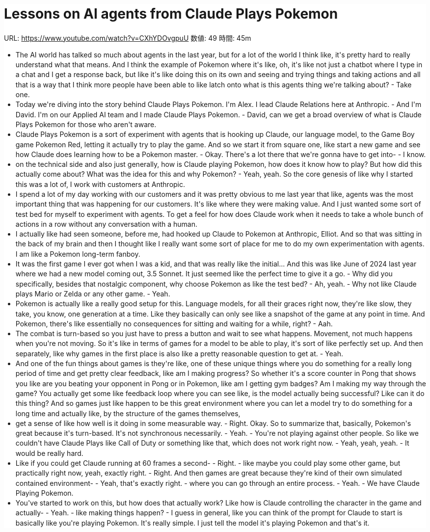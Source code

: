 # Lessons on AI agents from Claude Plays Pokemon

URL: https://www.youtube.com/watch?v=CXhYDOvgpuU
数値: 49
時間: 45m

- The AI world has talked so much about agents in the last year, but for a lot of the world I think like, it's pretty hard to really understand what that means. And I think the example of Pokemon where it's like, oh, it's like not just a chatbot where I type in a chat and I get a response back, but like it's like doing this on its own and seeing and trying things and taking actions and all that is a way that I think more people have been able to like latch onto what is this agents thing we're talking about? - Take one.
- Today we're diving into the story behind Claude Plays Pokemon. I'm Alex. I lead Claude Relations here at Anthropic. - And I'm David. I'm on our Applied AI team and I made Claude Plays Pokemon. - David, can we get a broad overview of what is Claude Plays Pokemon for those who aren't aware.
- Claude Plays Pokemon is a sort of experiment with agents that is hooking up Claude, our language model, to the Game Boy game Pokemon Red, letting it actually try to play the game. And so we start it from square one, like start a new game and see how Claude does learning how to be a Pokemon master. - Okay. There's a lot there that we're gonna have to get into- - I know.
- on the technical side and also just generally, how is Claude playing Pokemon, how does it know how to play? But how did this actually come about? What was the idea for this and why Pokemon? - Yeah, yeah. So the core genesis of like why I started this was a lot of, I work with customers at Anthropic.
- I spend a lot of my day working with our customers and it was pretty obvious to me last year that like, agents was the most important thing that was happening for our customers. It's like where they were making value. And I just wanted some sort of test bed for myself to experiment with agents. To get a feel for how does Claude work when it needs to take a whole bunch of actions in a row without any conversation with a human.
- I actually like had seen someone, before me, had hooked up Claude to Pokemon at Anthropic, Elliot. And so that was sitting in the back of my brain and then I thought like I really want some sort of place for me to do my own experimentation with agents. I am like a Pokemon long-term fanboy.
- It was the first game I ever got when I was a kid, and that was really like the initial... And this was like June of 2024 last year where we had a new model coming out, 3.5 Sonnet. It just seemed like the perfect time to give it a go. - Why did you specifically, besides that nostalgic component, why choose Pokemon as like the test bed? - Ah, yeah. - Why not like Claude plays Mario or Zelda or any other game. - Yeah.
- Pokemon is actually like a really good setup for this. Language models, for all their graces right now, they're like slow, they take, you know, one generation at a time. Like they basically can only see like a snapshot of the game at any point in time. And Pokemon, there's like essentially no consequences for sitting and waiting for a while, right? - Aah.
- The combat is turn-based so you just have to press a button and wait to see what happens. Movement, not much happens when you're not moving. So it's like in terms of games for a model to be able to play, it's sort of like perfectly set up. And then separately, like why games in the first place is also like a pretty reasonable question to get at. - Yeah.
- And one of the fun things about games is they're like, one of these unique things where you do something for a really long period of time and get pretty clear feedback, like am I making progress? So whether it's a score counter in Pong that shows you like are you beating your opponent in Pong or in Pokemon, like am I getting gym badges? Am I making my way through the game? You actually get some like feedback loop where you can see like, is the model actually being successful? Like can it do this thing? And so games just like happen to be this great environment where you can let a model try to do something for a long time and actually like, by the structure of the games themselves,
- get a sense of like how well is it doing in some measurable way. - Right. Okay. So to summarize that, basically, Pokemon's great because it's turn-based. It's not synchronous necessarily. - Yeah. - You're not playing against other people. So like we couldn't have Claude Plays like Call of Duty or something like that, which does not work right now. - Yeah, yeah, yeah. - It would be really hard.
- Like if you could get Claude running at 60 frames a second- - Right. - like maybe you could play some other game, but practically right now, yeah, exactly right. - Right. And then games are great because they're kind of their own simulated contained environment- - Yeah, that's exactly right. - where you can go through an entire process. - Yeah. - We have Claude Playing Pokemon.
- You've started to work on this, but how does that actually work? Like how is Claude controlling the character in the game and actually- - Yeah. - like making things happen? - I guess in general, like you can think of the prompt for Claude to start is basically like you're playing Pokemon. It's really simple. I just tell the model it's playing Pokemon and that's it.